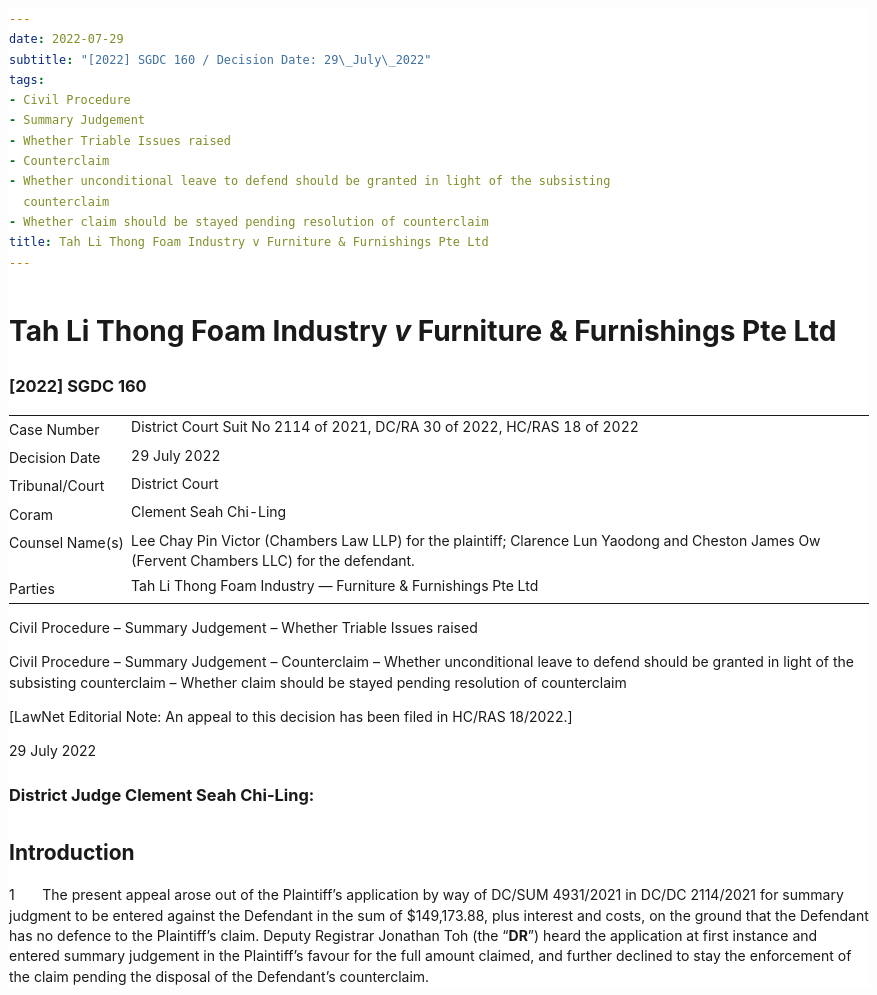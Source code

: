 ```yaml
---
date: 2022-07-29
subtitle: "[2022] SGDC 160 / Decision Date: 29\_July\_2022"
tags:
- Civil Procedure
- Summary Judgement
- Whether Triable Issues raised
- Counterclaim
- Whether unconditional leave to defend should be granted in light of the subsisting
  counterclaim
- Whether claim should be stayed pending resolution of counterclaim
title: Tah Li Thong Foam Industry v Furniture & Furnishings Pte Ltd
---
```

# Tah Li Thong Foam Industry _v_ Furniture & Furnishings Pte Ltd  

### \[2022\] SGDC 160

<table id="info-table"><tbody><tr class="info-row"><td class="txt-label" style="padding: 4px 0px; white-space: nowrap" valign="top">Case Number</td><td class="txt-body">District Court Suit No 2114 of 2021, DC/RA 30 of 2022, HC/RAS 18 of 2022</td></tr><tr class="info-row"><td class="txt-label" style="padding: 4px 0px; white-space: nowrap" valign="top">Decision Date</td><td class="txt-body">29 July 2022</td></tr><tr class="info-row"><td class="txt-label" style="padding: 4px 0px; white-space: nowrap" valign="top">Tribunal/Court</td><td class="txt-body">District Court</td></tr><tr class="info-row"><td class="txt-label" style="padding: 4px 0px; white-space: nowrap" valign="top">Coram</td><td class="txt-body">Clement Seah Chi-Ling</td></tr><tr class="info-row"><td class="txt-label" style="padding: 4px 0px; white-space: nowrap" valign="top">Counsel Name(s)</td><td class="txt-body">Lee Chay Pin Victor (Chambers Law LLP) for the plaintiff; Clarence Lun Yaodong and Cheston James Ow (Fervent Chambers LLC) for the defendant.</td></tr><tr class="info-row"><td class="txt-label" style="padding: 4px 0px; white-space: nowrap" valign="top">Parties</td><td class="txt-body">Tah Li Thong Foam Industry — Furniture &amp; Furnishings Pte Ltd</td></tr></tbody></table>

Civil Procedure – Summary Judgement – Whether Triable Issues raised

Civil Procedure – Summary Judgement – Counterclaim – Whether unconditional leave to defend should be granted in light of the subsisting counterclaim – Whether claim should be stayed pending resolution of counterclaim

\[LawNet Editorial Note: An appeal to this decision has been filed in HC/RAS 18/2022.\]

29 July 2022

### District Judge Clement Seah Chi-Ling:

## Introduction

1       The present appeal arose out of the Plaintiff’s application by way of DC/SUM 4931/2021 in DC/DC 2114/2021 for summary judgment to be entered against the Defendant in the sum of $149,173.88, plus interest and costs, on the ground that the Defendant has no defence to the Plaintiff’s claim. Deputy Registrar Jonathan Toh (the “**DR**”) heard the application at first instance and entered summary judgement in the Plaintiff’s favour for the full amount claimed, and further declined to stay the enforcement of the claim pending the disposal of the Defendant’s counterclaim.


[^2]: Paragraph 5 of the SOC
[^3]: Paragraph 11 of the original Defence and Counterclaim.
[^4]: Paragraph 3A(c) Amended Defence and Counterclaim
[^5]: Paragraphs 3A(d) and (e) Amended Defence and Counterclaim
[^6]: Paragraph 4A(d) Amended Defence and Counterclaim
[^7]: Paragraph 5 Amended Defence and Counterclaim
[^8]: Paragraph 4 (in particular 4(c), 4 (f)); 4A(a), 4A(b), 4A(d)(v) and 4A(d) Amended Defence and Counterclaim
[^9]: See NE of DR, Day 1 at pg 8
[^10]: See paragraph 11 of Tong’s Second Affidavit.
[^11]: Paragraph 5 of the Amended Defence and Counterclaim.
[^12]: See pg. 12 of My Young’s affidavit.
[^13]: See page 3 of the unaudited financial statements of TT International Limited for the year ended 31 March 2022 annexed as Tab D to Mr Tay’s affidavit of 27 June 2022